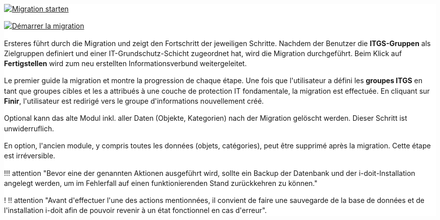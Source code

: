 [![Migration starten](../../assets/images/de/i-doit-pro-add-ons/viva/installation/1-vi.png)](../../assets/images/de/i-doit-pro-add-ons/viva/installation/1-vi.png)

[ ![Démarrer la migration](../../assets/images/fr/i-doit-pro-add-ons/viva/installation/1-vi.png)](../../assets/images/fr/i-doit-pro-add-ons/viva/installation/1-vi.png)

Ersteres führt durch die Migration und zeigt den Fortschritt der jeweiligen Schritte. Nachdem der Benutzer die **ITGS-Gruppen** als Zielgruppen definiert und einer IT-Grundschutz-Schicht zugeordnet hat, wird die Migration durchgeführt. Beim Klick auf **Fertigstellen** wird zum neu erstellten Informationsverbund weitergeleitet.

Le premier guide la migration et montre la progression de chaque étape. Une fois que l'utilisateur a défini les **groupes ITGS** en tant que groupes cibles et les a attribués à une couche de protection IT fondamentale, la migration est effectuée. En cliquant sur **Finir**, l'utilisateur est redirigé vers le groupe d'informations nouvellement créé.

Optional kann das alte Modul inkl. aller Daten (Objekte, Kategorien) nach der Migration gelöscht werden. Dieser Schritt ist unwiderruflich.

En option, l'ancien module, y compris toutes les données (objets, catégories), peut être supprimé après la migration. Cette étape est irréversible.

!!! attention "Bevor eine der genannten Aktionen ausgeführt wird, sollte ein Backup der Datenbank und der i-doit-Installation angelegt werden, um im Fehlerfall auf einen funktionierenden Stand zurückkehren zu können."

! !! attention "Avant d'effectuer l'une des actions mentionnées, il convient de faire une sauvegarde de la base de données et de l'installation i-doit afin de pouvoir revenir à un état fonctionnel en cas d'erreur".